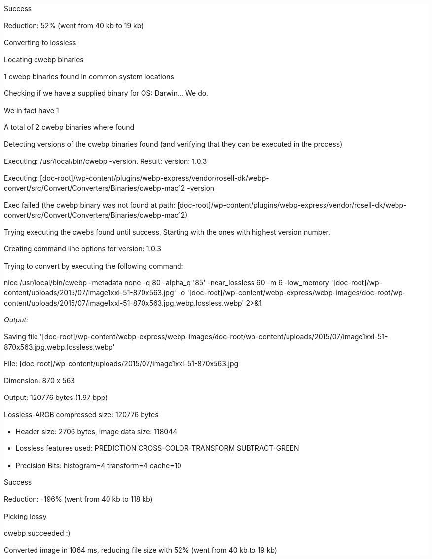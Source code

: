 Success

Reduction: 52% (went from 40 kb to 19 kb)


Converting to lossless

Locating cwebp binaries

1 cwebp binaries found in common system locations

Checking if we have a supplied binary for OS: Darwin... We do.

We in fact have 1

A total of 2 cwebp binaries where found

Detecting versions of the cwebp binaries found (and verifying that they can be executed in the process)

Executing: /usr/local/bin/cwebp -version. Result: version: 1.0.3

Executing: [doc-root]/wp-content/plugins/webp-express/vendor/rosell-dk/webp-convert/src/Convert/Converters/Binaries/cwebp-mac12 -version

Exec failed (the cwebp binary was not found at path: [doc-root]/wp-content/plugins/webp-express/vendor/rosell-dk/webp-convert/src/Convert/Converters/Binaries/cwebp-mac12)

Trying executing the cwebs found until success. Starting with the ones with highest version number.

Creating command line options for version: 1.0.3

Trying to convert by executing the following command:

nice /usr/local/bin/cwebp -metadata none -q 80 -alpha_q '85' -near_lossless 60 -m 6 -low_memory '[doc-root]/wp-content/uploads/2015/07/image1xxl-51-870x563.jpg' -o '[doc-root]/wp-content/webp-express/webp-images/doc-root/wp-content/uploads/2015/07/image1xxl-51-870x563.jpg.webp.lossless.webp' 2>&1


*Output:* 

Saving file '[doc-root]/wp-content/webp-express/webp-images/doc-root/wp-content/uploads/2015/07/image1xxl-51-870x563.jpg.webp.lossless.webp'

File:      [doc-root]/wp-content/uploads/2015/07/image1xxl-51-870x563.jpg

Dimension: 870 x 563

Output:    120776 bytes (1.97 bpp)

Lossless-ARGB compressed size: 120776 bytes

  * Header size: 2706 bytes, image data size: 118044

  * Lossless features used: PREDICTION CROSS-COLOR-TRANSFORM SUBTRACT-GREEN

  * Precision Bits: histogram=4 transform=4 cache=10


Success

Reduction: -196% (went from 40 kb to 118 kb)


Picking lossy

cwebp succeeded :)


Converted image in 1064 ms, reducing file size with 52% (went from 40 kb to 19 kb)

